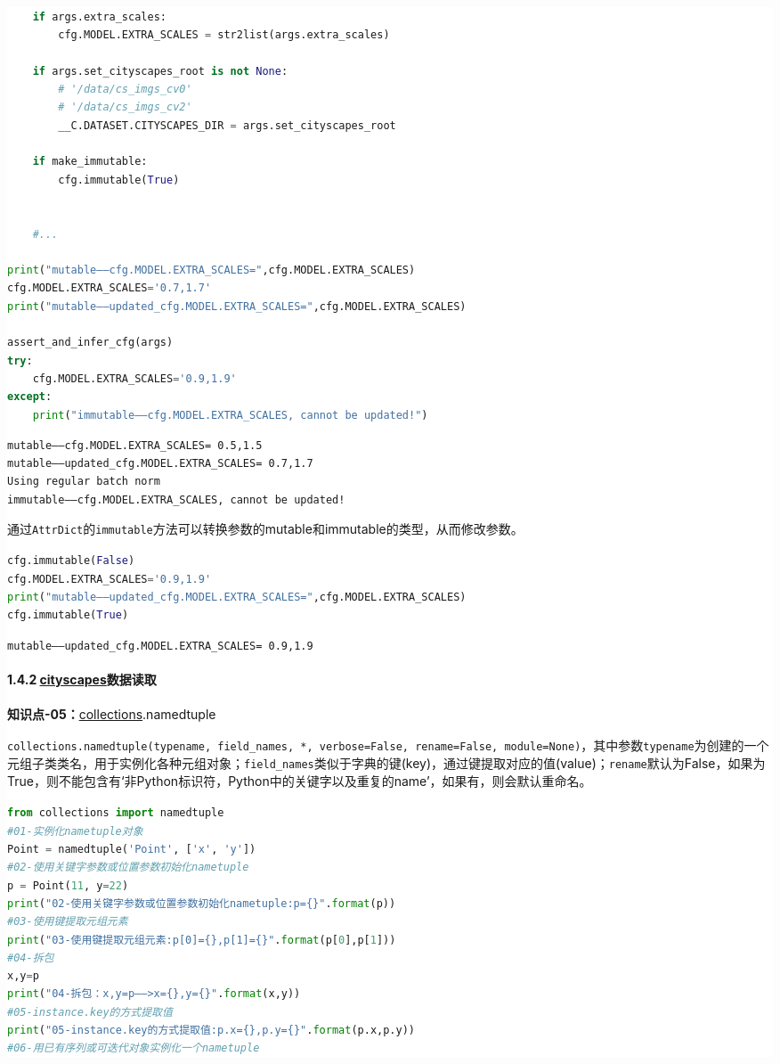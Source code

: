 ```python
    if args.extra_scales:
        cfg.MODEL.EXTRA_SCALES = str2list(args.extra_scales)    
        
    if args.set_cityscapes_root is not None:
        # '/data/cs_imgs_cv0'
        # '/data/cs_imgs_cv2'
        __C.DATASET.CITYSCAPES_DIR = args.set_cityscapes_root            
    
    if make_immutable:
        cfg.immutable(True)
        
    
    #...

print("mutable——cfg.MODEL.EXTRA_SCALES=",cfg.MODEL.EXTRA_SCALES)
cfg.MODEL.EXTRA_SCALES='0.7,1.7'
print("mutable——updated_cfg.MODEL.EXTRA_SCALES=",cfg.MODEL.EXTRA_SCALES)

assert_and_infer_cfg(args)
try:
    cfg.MODEL.EXTRA_SCALES='0.9,1.9'
except:
    print("immutable——cfg.MODEL.EXTRA_SCALES, cannot be updated!")
```

    mutable——cfg.MODEL.EXTRA_SCALES= 0.5,1.5
    mutable——updated_cfg.MODEL.EXTRA_SCALES= 0.7,1.7
    Using regular batch norm
    immutable——cfg.MODEL.EXTRA_SCALES, cannot be updated!
    

通过`AttrDict`的`immutable`方法可以转换参数的mutable和immutable的类型，从而修改参数。


```python
cfg.immutable(False)
cfg.MODEL.EXTRA_SCALES='0.9,1.9'
print("mutable——updated_cfg.MODEL.EXTRA_SCALES=",cfg.MODEL.EXTRA_SCALES)
cfg.immutable(True)    
```

    mutable——updated_cfg.MODEL.EXTRA_SCALES= 0.9,1.9
    

#### 1.4.2 [cityscapes](https://www.cityscapes-dataset.com/)数据读取

**知识点-05：**[collections](https://docs.python.org/3/library/collections.html).namedtuple

`collections.namedtuple(typename, field_names, *, verbose=False, rename=False, module=None)`，其中参数`typename`为创建的一个元组子类类名，用于实例化各种元组对象；`field_names`类似于字典的键(key)，通过键提取对应的值(value)；`rename`默认为False，如果为True，则不能包含有‘非Python标识符，Python中的关键字以及重复的name’，如果有，则会默认重命名。


```python
from collections import namedtuple
#01-实例化nametuple对象
Point = namedtuple('Point', ['x', 'y'])
#02-使用关键字参数或位置参数初始化nametuple
p = Point(11, y=22)
print("02-使用关键字参数或位置参数初始化nametuple:p={}".format(p))
#03-使用键提取元组元素
print("03-使用键提取元组元素:p[0]={},p[1]={}".format(p[0],p[1]))
#04-拆包
x,y=p
print("04-拆包：x,y=p——>x={},y={}".format(x,y))
#05-instance.key的方式提取值
print("05-instance.key的方式提取值:p.x={},p.y={}".format(p.x,p.y))
#06-用已有序列或可迭代对象实例化一个nametuple
```
